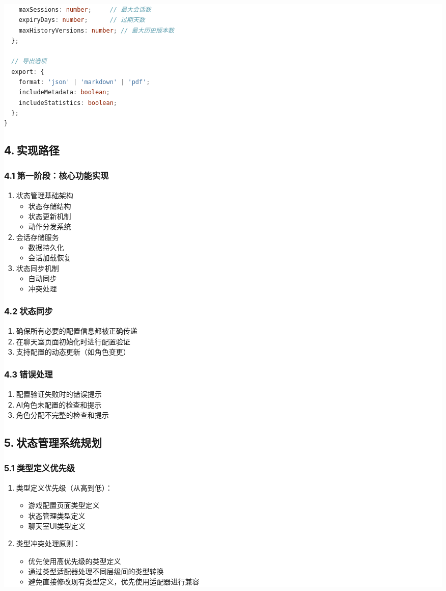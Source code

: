 ```typescript
    maxSessions: number;     // 最大会话数
    expiryDays: number;      // 过期天数
    maxHistoryVersions: number; // 最大历史版本数
  };
  
  // 导出选项
  export: {
    format: 'json' | 'markdown' | 'pdf';
    includeMetadata: boolean;
    includeStatistics: boolean;
  };
}
```

## 4. 实现路径

### 4.1 第一阶段：核心功能实现
1. 状态管理基础架构
   - 状态存储结构
   - 状态更新机制
   - 动作分发系统
2. 会话存储服务
   - 数据持久化
   - 会话加载恢复
3. 状态同步机制
   - 自动同步
   - 冲突处理

### 4.2 状态同步
1. 确保所有必要的配置信息都被正确传递
2. 在聊天室页面初始化时进行配置验证
3. 支持配置的动态更新（如角色变更）

### 4.3 错误处理
1. 配置验证失败时的错误提示
2. AI角色未配置的检查和提示
3. 角色分配不完整的检查和提示 

## 5. 状态管理系统规划

### 5.1 类型定义优先级
1. 类型定义优先级（从高到低）：
   - 游戏配置页面类型定义
   - 状态管理类型定义
   - 聊天室UI类型定义

2. 类型冲突处理原则：
   - 优先使用高优先级的类型定义
   - 通过类型适配器处理不同层级间的类型转换
   - 避免直接修改现有类型定义，优先使用适配器进行兼容
